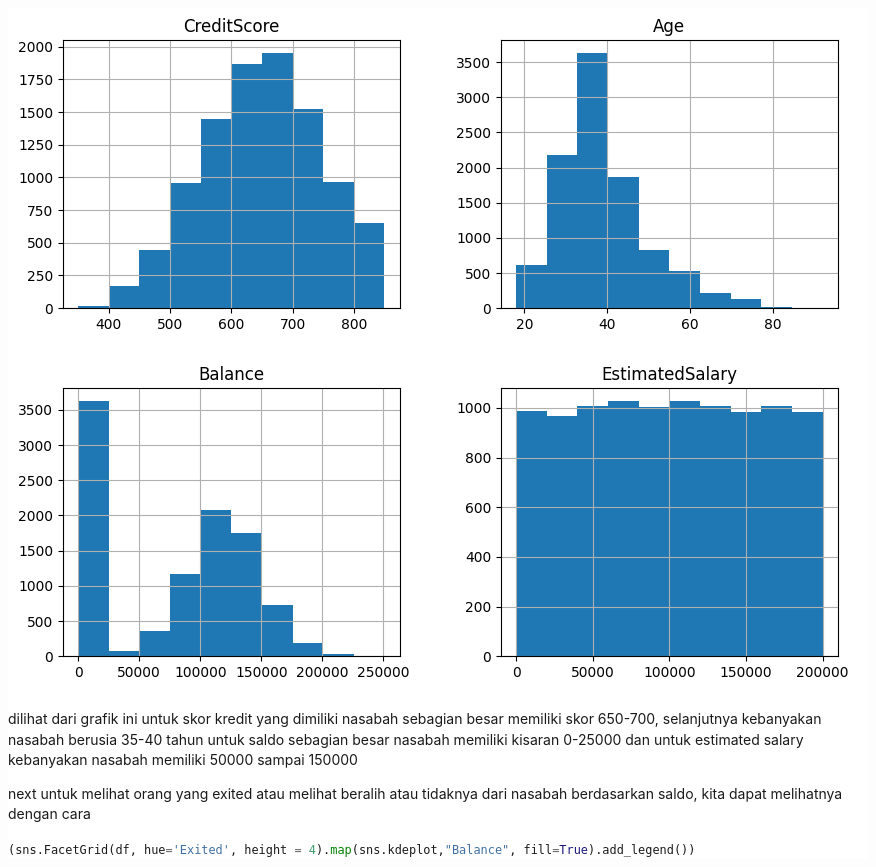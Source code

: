 ![Alt text](image-7.png)

dilihat dari grafik ini untuk skor kredit yang dimiliki nasabah sebagian besar memiliki skor 650-700, selanjutnya kebanyakan nasabah berusia 35-40 tahun untuk saldo sebagian besar nasabah memiliki kisaran 0-25000 dan untuk estimated salary kebanyakan nasabah memiliki 50000 sampai 150000

next untuk melihat orang yang exited atau melihat beralih atau tidaknya dari nasabah berdasarkan saldo, kita dapat melihatnya dengan cara
```python
(sns.FacetGrid(df, hue='Exited', height = 4).map(sns.kdeplot,"Balance", fill=True).add_legend())
```
